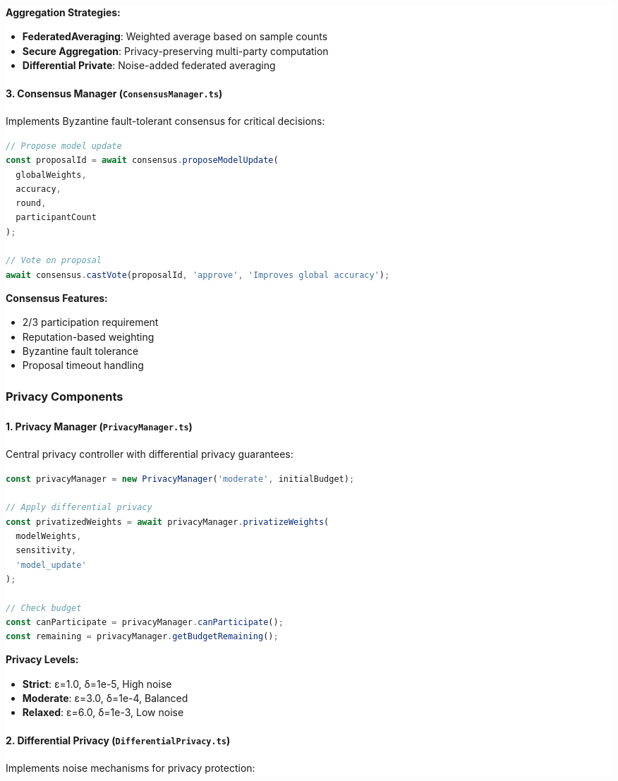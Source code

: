 **Aggregation Strategies:**
- **FederatedAveraging**: Weighted average based on sample counts
- **Secure Aggregation**: Privacy-preserving multi-party computation
- **Differential Private**: Noise-added federated averaging

#### 3. Consensus Manager (`ConsensusManager.ts`)
Implements Byzantine fault-tolerant consensus for critical decisions:

```typescript
// Propose model update
const proposalId = await consensus.proposeModelUpdate(
  globalWeights, 
  accuracy, 
  round, 
  participantCount
);

// Vote on proposal
await consensus.castVote(proposalId, 'approve', 'Improves global accuracy');
```

**Consensus Features:**
- 2/3 participation requirement
- Reputation-based weighting
- Byzantine fault tolerance
- Proposal timeout handling

### Privacy Components

#### 1. Privacy Manager (`PrivacyManager.ts`)
Central privacy controller with differential privacy guarantees:

```typescript
const privacyManager = new PrivacyManager('moderate', initialBudget);

// Apply differential privacy
const privatizedWeights = await privacyManager.privatizeWeights(
  modelWeights,
  sensitivity,
  'model_update'
);

// Check budget
const canParticipate = privacyManager.canParticipate();
const remaining = privacyManager.getBudgetRemaining();
```

**Privacy Levels:**
- **Strict**: ε=1.0, δ=1e-5, High noise
- **Moderate**: ε=3.0, δ=1e-4, Balanced
- **Relaxed**: ε=6.0, δ=1e-3, Low noise

#### 2. Differential Privacy (`DifferentialPrivacy.ts`)
Implements noise mechanisms for privacy protection:
